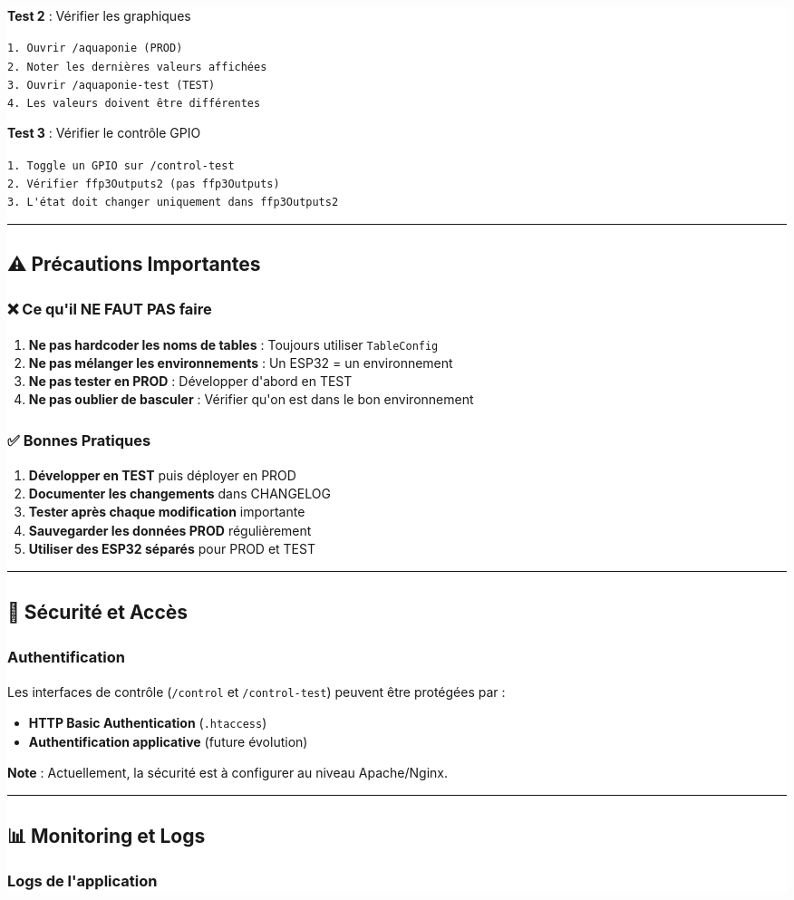 **Test 2** : Vérifier les graphiques

```
1. Ouvrir /aquaponie (PROD)
2. Noter les dernières valeurs affichées
3. Ouvrir /aquaponie-test (TEST)
4. Les valeurs doivent être différentes
```

**Test 3** : Vérifier le contrôle GPIO

```
1. Toggle un GPIO sur /control-test
2. Vérifier ffp3Outputs2 (pas ffp3Outputs)
3. L'état doit changer uniquement dans ffp3Outputs2
```

---

## ⚠️ Précautions Importantes

### ❌ Ce qu'il NE FAUT PAS faire

1. **Ne pas hardcoder les noms de tables** : Toujours utiliser `TableConfig`
2. **Ne pas mélanger les environnements** : Un ESP32 = un environnement
3. **Ne pas tester en PROD** : Développer d'abord en TEST
4. **Ne pas oublier de basculer** : Vérifier qu'on est dans le bon environnement

### ✅ Bonnes Pratiques

1. **Développer en TEST** puis déployer en PROD
2. **Documenter les changements** dans CHANGELOG
3. **Tester après chaque modification** importante
4. **Sauvegarder les données PROD** régulièrement
5. **Utiliser des ESP32 séparés** pour PROD et TEST

---

## 🔐 Sécurité et Accès

### Authentification

Les interfaces de contrôle (`/control` et `/control-test`) peuvent être protégées par :

- **HTTP Basic Authentication** (`.htaccess`)
- **Authentification applicative** (future évolution)

**Note** : Actuellement, la sécurité est à configurer au niveau Apache/Nginx.

---

## 📊 Monitoring et Logs

### Logs de l'application
